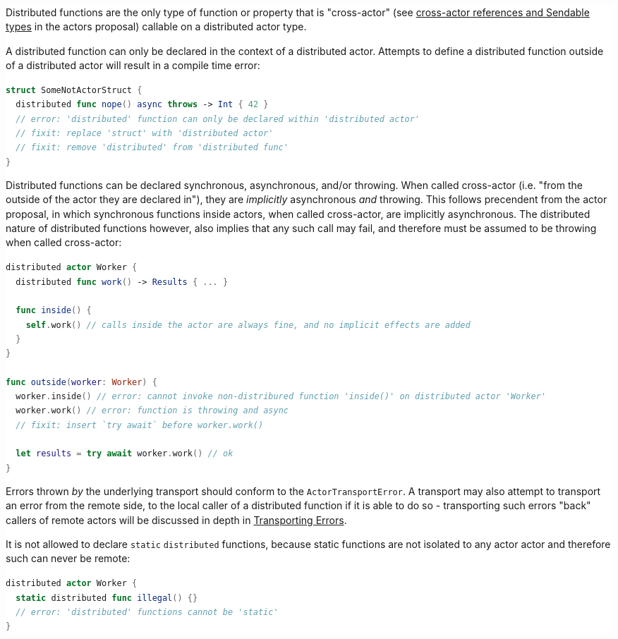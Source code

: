 Distributed functions are the only type of function or property that is "cross-actor" (see [cross-actor references and Sendable types](https://github.com/apple/swift-evolution/blob/main/proposals/0306-actors.md#cross-actor-references-and-sendable-types) in the actors proposal) callable on a distributed actor type.

A distributed function can only be declared in the context of a distributed actor. Attempts to define a distributed function outside of a distributed actor will result in a compile time error:

```swift
struct SomeNotActorStruct {
  distributed func nope() async throws -> Int { 42 } 
  // error: 'distributed' function can only be declared within 'distributed actor'
  // fixit: replace 'struct' with 'distributed actor'
  // fixit: remove 'distributed' from 'distributed func'
}
```

Distributed functions can be declared synchronous, asynchronous, and/or throwing. When called cross-actor (i.e. "from the outside of the actor they are declared in"), they are *implicitly* asynchronous *and* throwing. This follows precendent from the actor proposal, in which synchronous functions inside actors, when called cross-actor, are implicitly asynchronous. The distributed nature of distributed functions however, also implies that any such call may fail, and therefore must be assumed to be throwing when called cross-actor:

```swift
distributed actor Worker { 
  distributed func work() -> Results { ... }
  
  func inside() {
    self.work() // calls inside the actor are always fine, and no implicit effects are added
  }
}

func outside(worker: Worker) {
  worker.inside() // error: cannot invoke non-distribured function 'inside()' on distributed actor 'Worker'
  worker.work() // error: function is throwing and async
  // fixit: insert `try await` before worker.work()
  
  let results = try await worker.work() // ok
}
```

Errors thrown _by_ the underlying transport should conform to the `ActorTransportError`. A transport may also attempt to transport an error from the remote side, to the local caller of a distributed function if it is able to do so - transporting such errors "back" callers of remote actors will be discussed in depth in [Transporting Errors](#transporting-errors).

It is not allowed to declare `static` `distributed` functions, because static functions are not isolated to any actor actor and therefore such can never be remote:

```swift
distributed actor Worker { 
  static distributed func illegal() {} 
  // error: 'distributed' functions cannot be 'static'
}
```
